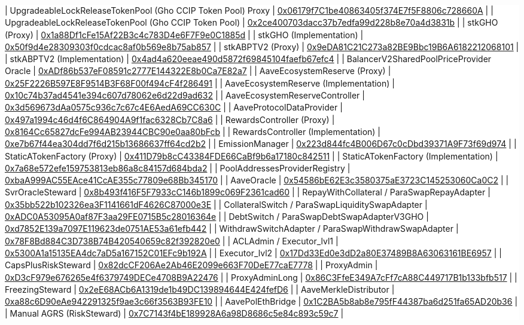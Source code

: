 | UpgradeableLockReleaseTokenPool (Gho CCIP Token Pool) Proxy | [0x06179f7C1be40863405f374E7f5F8806c728660A](https://etherscan.io/address/0x06179f7C1be40863405f374E7f5F8806c728660A) |
| UpgradeableLockReleaseTokenPool (Gho CCIP Token Pool)       | [0x2ce400703dacc37b7edfa99d228b8e70a4d3831b](https://etherscan.io/address/0x2ce400703dacc37b7edfa99d228b8e70a4d3831b) |
| stkGHO (Proxy)                                              | [0x1a88Df1cFe15Af22B3c4c783D4e6F7F9e0C1885d](https://etherscan.io/address/0x1a88Df1cFe15Af22B3c4c783D4e6F7F9e0C1885d) |
| stkGHO (Implementation)                                     | [0x50f9d4e28309303f0cdcac8af0b569e8b75ab857](https://etherscan.io/address/0x50f9d4e28309303f0cdcac8af0b569e8b75ab857) |
| stkABPTV2 (Proxy)                                           | [0x9eDA81C21C273a82BE9Bbc19B6A6182212068101](https://etherscan.io/address/0x9eDA81C21C273a82BE9Bbc19B6A6182212068101) |
| stkABPTV2 (Implementation)                                  | [0x4ad4a620eeae490d5872f69845104faefb67efc4](https://etherscan.io/address/0x4ad4a620eeae490d5872f69845104faefb67efc4) |
| BalancerV2SharedPoolPriceProvider Oracle                    | [0xADf86b537eF08591c2777E144322E8b0Ca7E82a7](https://etherscan.io/address/0xADf86b537eF08591c2777E144322E8b0Ca7E82a7) |
| AaveEcosystemReserve (Proxy)                                | [0x25F2226B597E8F9514B3F68F00f494cF4f286491](https://etherscan.io/address/0x25F2226B597E8F9514B3F68F00f494cF4f286491) |
| AaveEcosystemReserve (Implementation)                       | [0x10c74b37ad4541e394c607d78062e6d22d9ad632](https://etherscan.io/address/0x10c74b37ad4541e394c607d78062e6d22d9ad632) |
| AaveEcosystemReserveController                              | [0x3d569673dAa0575c936c7c67c4E6AedA69CC630C](https://etherscan.io/address/0x3d569673dAa0575c936c7c67c4E6AedA69CC630C) |
| AaveProtocolDataProvider                                    | [0x497a1994c46d4f6C864904A9f1fac6328Cb7C8a6](https://etherscan.io/address/0x497a1994c46d4f6C864904A9f1fac6328Cb7C8a6) |
| RewardsController (Proxy)                                   | [0x8164Cc65827dcFe994AB23944CBC90e0aa80bFcb](https://etherscan.io/address/0x8164Cc65827dcFe994AB23944CBC90e0aa80bFcb) |
| RewardsController (Implementation)                          | [0xe7b67f44ea304dd7f6d215b13686637ff64cd2b2](https://etherscan.io/address/0xe7b67f44ea304dd7f6d215b13686637ff64cd2b2) |
| EmissionManager                                             | [0x223d844fc4B006D67c0cDbd39371A9F73f69d974](https://etherscan.io/address/0x223d844fc4B006D67c0cDbd39371A9F73f69d974) |
| StaticATokenFactory (Proxy)                                 | [0x411D79b8cC43384FDE66CaBf9b6a17180c842511](https://etherscan.io/address/0x411D79b8cC43384FDE66CaBf9b6a17180c842511) |
| StaticATokenFactory (Implementation)                        | [0x7a68e572efe159753813eb86a8c84157d684bda2](https://etherscan.io/address/0x7a68e572efe159753813eb86a8c84157d684bda2) |
| PoolAddressesProviderRegistry                               | [0xbaA999AC55EAce41CcAE355c77809e68Bb345170](https://etherscan.io/address/0xbaA999AC55EAce41CcAE355c77809e68Bb345170) |
| AaveOracle                                                  | [0x54586bE62E3c3580375aE3723C145253060Ca0C2](https://etherscan.io/address/0x54586bE62E3c3580375aE3723C145253060Ca0C2) |
| SvrOracleSteward                                            | [0x8b493f416F5F7933cC146b1899c069F2361cad60](https://etherscan.io/address/0x8b493f416F5F7933cC146b1899c069F2361cad60) |
| RepayWithCollateral / ParaSwapRepayAdapter                  | [0x35bb522b102326ea3F1141661dF4626C87000e3E](https://etherscan.io/address/0x35bb522b102326ea3F1141661dF4626C87000e3E) |
| CollateralSwitch / ParaSwapLiquiditySwapAdapter             | [0xADC0A53095A0af87F3aa29FE0715B5c28016364e](https://etherscan.io/address/0xADC0A53095A0af87F3aa29FE0715B5c28016364e) |
| DebtSwitch / ParaSwapDebtSwapAdapterV3GHO                   | [0xd7852E139a7097E119623de0751AE53a61efb442](https://etherscan.io/address/0xd7852E139a7097E119623de0751AE53a61efb442) |
| WithdrawSwitchAdapter / ParaSwapWithdrawSwapAdapter         | [0x78F8Bd884C3D738B74B420540659c82f392820e0](https://etherscan.io/address/0x78F8Bd884C3D738B74B420540659c82f392820e0) |
| ACLAdmin / Executor_lvl1                                    | [0x5300A1a15135EA4dc7aD5a167152C01EFc9b192A](https://etherscan.io/address/0x5300A1a15135EA4dc7aD5a167152C01EFc9b192A) |
| Executor_lvl2                                               | [0x17Dd33Ed0e3dD2a80E37489B8A63063161BE6957](https://etherscan.io/address/0x17Dd33Ed0e3dD2a80E37489B8A63063161BE6957) |
| CapsPlusRiskSteward                                         | [0x82dcCF206Ae2Ab46E2099e663F70DeE77caE7778](https://etherscan.io/address/0x82dcCF206Ae2Ab46E2099e663F70DeE77caE7778) |
| ProxyAdmin                                                  | [0xD3cF979e676265e4f6379749DECe4708B9A22476](https://etherscan.io/address/0xD3cF979e676265e4f6379749DECe4708B9A22476) |
| ProxyAdminLong                                              | [0x86C3FfeE349A7cFf7cA88C449717B1b133bfb517](https://etherscan.io/address/0x86C3FfeE349A7cFf7cA88C449717B1b133bfb517) |
| FreezingSteward                                             | [0x2eE68ACb6A1319de1b49DC139894644E424fefD6](https://etherscan.io/address/0x2eE68ACb6A1319de1b49DC139894644E424fefD6) |
| AaveMerkleDistributor                                       | [0xa88c6D90eAe942291325f9ae3c66f3563B93FE10](https://etherscan.io/address/0xa88c6D90eAe942291325f9ae3c66f3563B93FE10) |
| AavePolEthBridge                                            | [0x1C2BA5b8ab8e795fF44387ba6d251fa65AD20b36](https://etherscan.io/address/0x1C2BA5b8ab8e795fF44387ba6d251fa65AD20b36) |
| Manual AGRS (RiskSteward)                                   | [0x7C7143f4bE189928A6a98D8686c5e84c893c59c7](https://etherscan.io/address/0x7C7143f4bE189928A6a98D8686c5e84c893c59c7) |